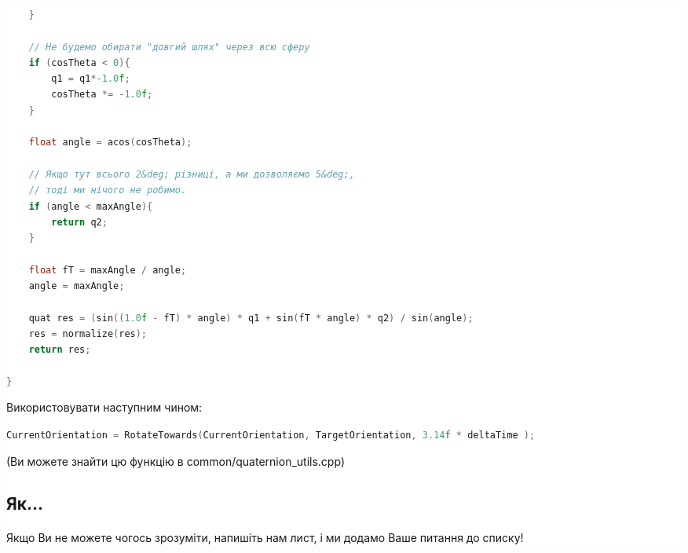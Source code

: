 ``` cpp
	}

	// Не будемо обирати "довгий шлях" через всю сферу
	if (cosTheta < 0){
	    q1 = q1*-1.0f;
	    cosTheta *= -1.0f;
	}

	float angle = acos(cosTheta);

	// Якщо тут всього 2&deg; різниці, а ми дозволяємо 5&deg;,
	// тоді ми нічого не робимо.
	if (angle < maxAngle){
		return q2;
	}

	float fT = maxAngle / angle;
	angle = maxAngle;

	quat res = (sin((1.0f - fT) * angle) * q1 + sin(fT * angle) * q2) / sin(angle);
	res = normalize(res);
	return res;

}
```

Використовувати наступним чином:

``` cpp
CurrentOrientation = RotateTowards(CurrentOrientation, TargetOrientation, 3.14f * deltaTime );
```

(Ви можете знайти цю функцію в common/quaternion_utils.cpp)

## Як...

Якщо Ви не можете чогось зрозуміти, напишіть нам лист, і ми додамо Ваше питання до списку!

